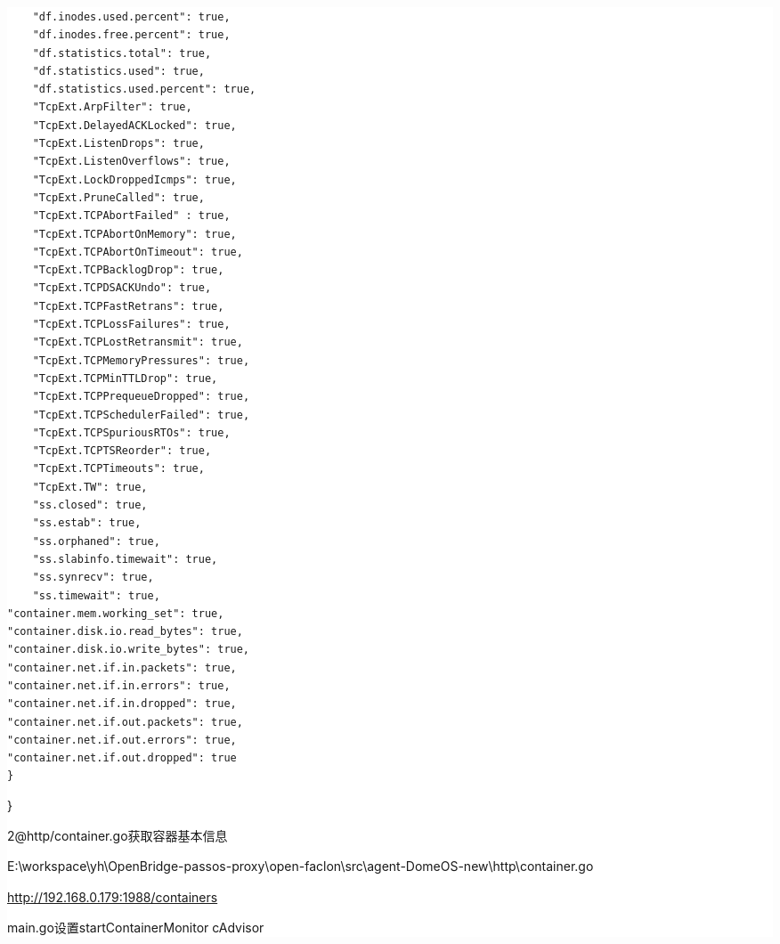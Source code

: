         "df.inodes.used.percent": true,
        "df.inodes.free.percent": true,
        "df.statistics.total": true,
        "df.statistics.used": true,
        "df.statistics.used.percent": true,
        "TcpExt.ArpFilter": true,
        "TcpExt.DelayedACKLocked": true,
        "TcpExt.ListenDrops": true,
        "TcpExt.ListenOverflows": true,
        "TcpExt.LockDroppedIcmps": true,
        "TcpExt.PruneCalled": true,
        "TcpExt.TCPAbortFailed" : true,
        "TcpExt.TCPAbortOnMemory": true,
        "TcpExt.TCPAbortOnTimeout": true,
        "TcpExt.TCPBacklogDrop": true,
        "TcpExt.TCPDSACKUndo": true,
        "TcpExt.TCPFastRetrans": true,
        "TcpExt.TCPLossFailures": true,
        "TcpExt.TCPLostRetransmit": true,
        "TcpExt.TCPMemoryPressures": true,
        "TcpExt.TCPMinTTLDrop": true,
        "TcpExt.TCPPrequeueDropped": true,
        "TcpExt.TCPSchedulerFailed": true,
        "TcpExt.TCPSpuriousRTOs": true,
        "TcpExt.TCPTSReorder": true,
        "TcpExt.TCPTimeouts": true,
        "TcpExt.TW": true,
        "ss.closed": true,
        "ss.estab": true,
        "ss.orphaned": true,
        "ss.slabinfo.timewait": true,
        "ss.synrecv": true,
        "ss.timewait": true,
	"container.mem.working_set": true,
	"container.disk.io.read_bytes": true,
	"container.disk.io.write_bytes": true,
	"container.net.if.in.packets": true,
	"container.net.if.in.errors": true,
	"container.net.if.in.dropped": true,
	"container.net.if.out.packets": true,
	"container.net.if.out.errors": true,
	"container.net.if.out.dropped": true
    }
}

2@http/container.go获取容器基本信息

E:\workspace\yh\OpenBridge-passos-proxy\open-faclon\src\agent-DomeOS-new\http\container.go

http://192.168.0.179:1988/containers

main.go设置startContainerMonitor cAdvisor
